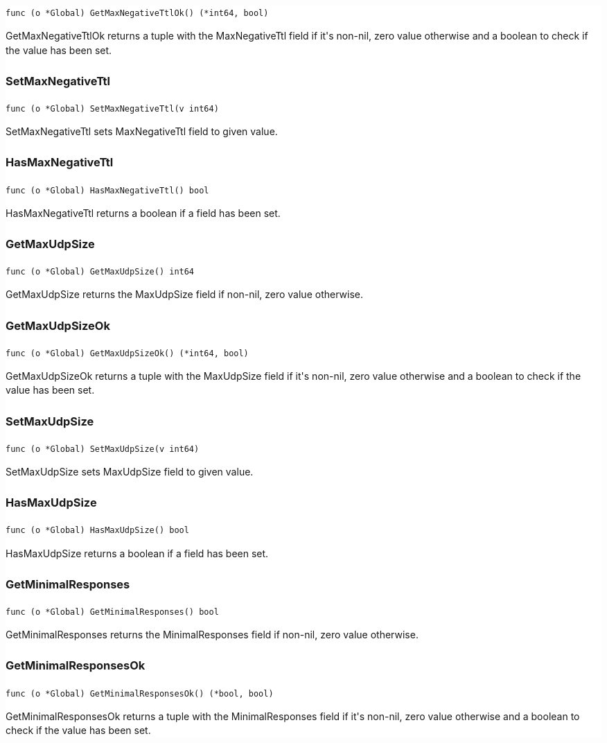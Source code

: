 `func (o *Global) GetMaxNegativeTtlOk() (*int64, bool)`

GetMaxNegativeTtlOk returns a tuple with the MaxNegativeTtl field if it's non-nil, zero value otherwise
and a boolean to check if the value has been set.

### SetMaxNegativeTtl

`func (o *Global) SetMaxNegativeTtl(v int64)`

SetMaxNegativeTtl sets MaxNegativeTtl field to given value.

### HasMaxNegativeTtl

`func (o *Global) HasMaxNegativeTtl() bool`

HasMaxNegativeTtl returns a boolean if a field has been set.

### GetMaxUdpSize

`func (o *Global) GetMaxUdpSize() int64`

GetMaxUdpSize returns the MaxUdpSize field if non-nil, zero value otherwise.

### GetMaxUdpSizeOk

`func (o *Global) GetMaxUdpSizeOk() (*int64, bool)`

GetMaxUdpSizeOk returns a tuple with the MaxUdpSize field if it's non-nil, zero value otherwise
and a boolean to check if the value has been set.

### SetMaxUdpSize

`func (o *Global) SetMaxUdpSize(v int64)`

SetMaxUdpSize sets MaxUdpSize field to given value.

### HasMaxUdpSize

`func (o *Global) HasMaxUdpSize() bool`

HasMaxUdpSize returns a boolean if a field has been set.

### GetMinimalResponses

`func (o *Global) GetMinimalResponses() bool`

GetMinimalResponses returns the MinimalResponses field if non-nil, zero value otherwise.

### GetMinimalResponsesOk

`func (o *Global) GetMinimalResponsesOk() (*bool, bool)`

GetMinimalResponsesOk returns a tuple with the MinimalResponses field if it's non-nil, zero value otherwise
and a boolean to check if the value has been set.
